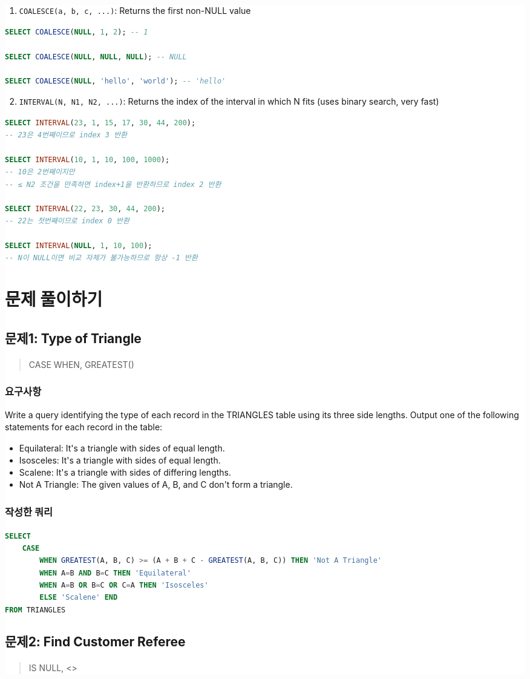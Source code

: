 1. `COALESCE(a, b, c, ...)`: Returns the first non-NULL value
```SQL
SELECT COALESCE(NULL, 1, 2); -- 1

SELECT COALESCE(NULL, NULL, NULL); -- NULL

SELECT COALESCE(NULL, 'hello', 'world'); -- 'hello'
```

2. `INTERVAL(N, N1, N2, ...)`: Returns the index of the interval in which N fits (uses binary search, very fast)
```SQL
SELECT INTERVAL(23, 1, 15, 17, 30, 44, 200);
-- 23은 4번째이므로 index 3 반환

SELECT INTERVAL(10, 1, 10, 100, 1000);
-- 10은 2번째이지만
-- ≤ N2 조건을 만족하면 index+1을 반환하므로 index 2 반환

SELECT INTERVAL(22, 23, 30, 44, 200);
-- 22는 첫번째이므로 index 0 반환

SELECT INTERVAL(NULL, 1, 10, 100);
-- N이 NULL이면 비교 자체가 불가능하므로 항상 -1 반환
```

# 문제 풀이하기

## 문제1: Type of Triangle
> CASE WHEN, GREATEST()

### 요구사항
Write a query identifying the type of each record in the TRIANGLES table using its three side lengths. Output one of the following statements for each record in the table:
- Equilateral: It's a triangle with  sides of equal length.
- Isosceles: It's a triangle with  sides of equal length.
- Scalene: It's a triangle with  sides of differing lengths.
- Not A Triangle: The given values of A, B, and C don't form a triangle.

### 작성한 쿼리
```sql
SELECT
    CASE
        WHEN GREATEST(A, B, C) >= (A + B + C - GREATEST(A, B, C)) THEN 'Not A Triangle'
        WHEN A=B AND B=C THEN 'Equilateral'
        WHEN A=B OR B=C OR C=A THEN 'Isosceles'
        ELSE 'Scalene' END
FROM TRIANGLES
```

## 문제2: Find Customer Referee
> IS NULL, <>
